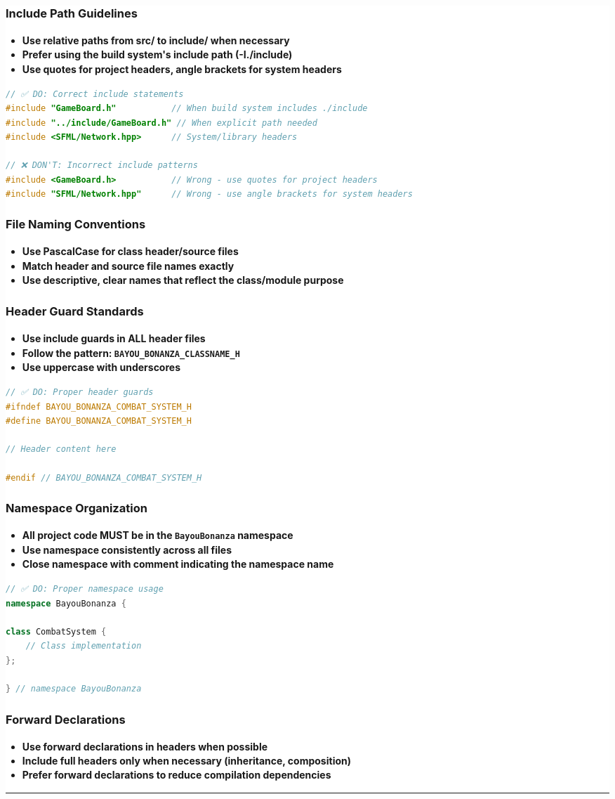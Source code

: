### **Include Path Guidelines**
- **Use relative paths from src/ to include/ when necessary**
- **Prefer using the build system's include path (-I./include)**
- **Use quotes for project headers, angle brackets for system headers**

```cpp
// ✅ DO: Correct include statements
#include "GameBoard.h"           // When build system includes ./include
#include "../include/GameBoard.h" // When explicit path needed
#include <SFML/Network.hpp>      // System/library headers

// ❌ DON'T: Incorrect include patterns
#include <GameBoard.h>           // Wrong - use quotes for project headers
#include "SFML/Network.hpp"      // Wrong - use angle brackets for system headers
```

### **File Naming Conventions**
- **Use PascalCase for class header/source files**
- **Match header and source file names exactly**
- **Use descriptive, clear names that reflect the class/module purpose**

### **Header Guard Standards**
- **Use include guards in ALL header files**
- **Follow the pattern: `BAYOU_BONANZA_CLASSNAME_H`**
- **Use uppercase with underscores**

```cpp
// ✅ DO: Proper header guards
#ifndef BAYOU_BONANZA_COMBAT_SYSTEM_H
#define BAYOU_BONANZA_COMBAT_SYSTEM_H

// Header content here

#endif // BAYOU_BONANZA_COMBAT_SYSTEM_H
```

### **Namespace Organization**
- **All project code MUST be in the `BayouBonanza` namespace**
- **Use namespace consistently across all files**
- **Close namespace with comment indicating the namespace name**

```cpp
// ✅ DO: Proper namespace usage
namespace BayouBonanza {

class CombatSystem {
    // Class implementation
};

} // namespace BayouBonanza
```

### **Forward Declarations**
- **Use forward declarations in headers when possible**
- **Include full headers only when necessary (inheritance, composition)**
- **Prefer forward declarations to reduce compilation dependencies**

---